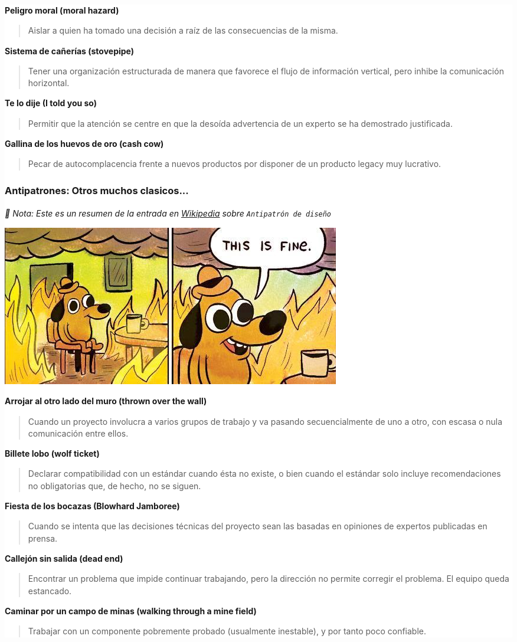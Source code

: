 **Peligro moral (moral hazard)**
> Aislar a quien ha tomado una decisión a raíz de las consecuencias de la misma.

**Sistema de cañerías (stovepipe)**
> Tener una organización estructurada de manera que favorece el flujo de información vertical, pero inhibe la comunicación horizontal.

**Te lo dije (I told you so)**
> Permitir que la atención se centre en que la desoída advertencia de un experto se ha demostrado justificada.

**Gallina de los huevos de oro (cash cow)**
> Pecar de autocomplacencia frente a nuevos productos por disponer de un producto legacy muy lucrativo.



### Antipatrones: Otros muchos clasicos...
*:pushpin: Nota: Este es un resumen de la entrada en [Wikipedia](https://es.wikipedia.org/wiki/Antipatr%C3%B3n_de_dise%C3%B1o) sobre `Antipatrón de diseño`*


![IMG](../assets/clase32/e3008256-277e-41cf-8b8a-9c269ce01a14.jpeg)

**Arrojar al otro lado del muro (thrown over the wall)**
> Cuando un proyecto involucra a varios grupos de trabajo y va pasando secuencialmente de uno a otro, con escasa o nula comunicación entre ellos.

**Billete lobo (wolf ticket)**
> Declarar compatibilidad con un estándar cuando ésta no existe, o bien cuando el estándar solo incluye recomendaciones no obligatorias que, de hecho, no se siguen.

**Fiesta de los bocazas (Blowhard Jamboree)**
> Cuando se intenta que las decisiones técnicas del proyecto sean las basadas en opiniones de expertos publicadas en prensa.

**Callejón sin salida (dead end)**
> Encontrar un problema que impide continuar trabajando, pero la dirección no permite corregir el problema. El equipo queda estancado.

**Caminar por un campo de minas (walking through a mine field)**
> Trabajar con un componente pobremente probado (usualmente inestable), y por tanto poco confiable.
